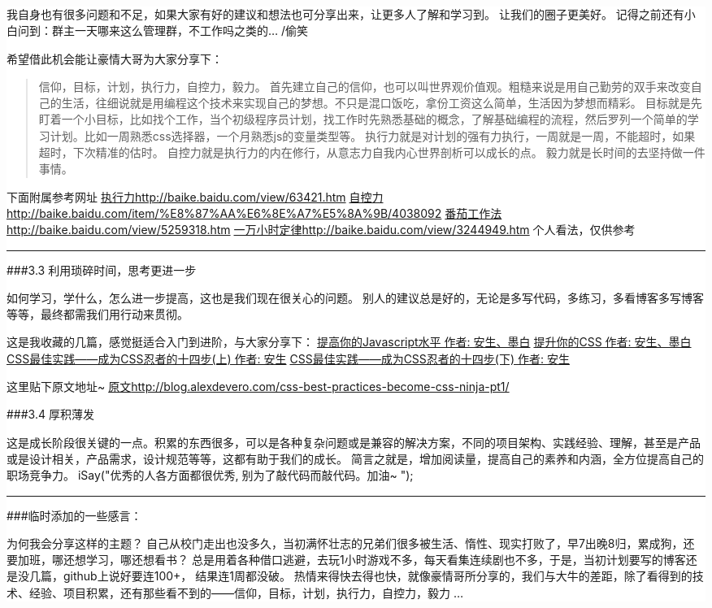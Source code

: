   我自身也有很多问题和不足，如果大家有好的建议和想法也可分享出来，让更多人了解和学习到。
  让我们的圈子更美好。
  记得之前还有小白问到：群主一天哪来这么管理群，不工作吗之类的… /偷笑 

  希望借此机会能让豪情大哥为大家分享下：

> 信仰，目标，计划，执行力，自控力，毅力。
> 首先建立自己的信仰，也可以叫世界观价值观。粗糙来说是用自己勤劳的双手来改变自己的生活，往细说就是用编程这个技术来实现自己的梦想。不只是混口饭吃，拿份工资这么简单，生活因为梦想而精彩。
> 目标就是先盯着一个小目标，比如找个工作，当个初级程序员计划，找工作时先熟悉基础的概念，了解基础编程的流程，然后罗列一个简单的学习计划。比如一周熟悉css选择器，一个月熟悉js的变量类型等。
> 执行力就是对计划的强有力执行，一周就是一周，不能超时，如果超时，下次精准的估时。
> 自控力就是执行力的内在修行，从意志力自我内心世界剖析可以成长的点。
> 毅力就是长时间的去坚持做一件事情。

下面附属参考网址
[执行力](http://baike.baidu.com/view/63421.htm)http://baike.baidu.com/view/63421.htm
[自控力](http://baike.baidu.com/item/%E8%87%AA%E6%8E%A7%E5%8A%9B/4038092)http://baike.baidu.com/item/%E8%87%AA%E6%8E%A7%E5%8A%9B/4038092
[番茄工作法](http://baike.baidu.com/view/5259318.htm)http://baike.baidu.com/view/5259318.htm
[一万小时定律](http://baike.baidu.com/view/3244949.htm)http://baike.baidu.com/view/3244949.htm
个人看法，仅供参考
***

###3.3 利用琐碎时间，思考更进一步        
  
  如何学习，学什么，怎么进一步提高，这也是我们现在很关心的问题。
  别人的建议总是好的，无论是多写代码，多练习，多看博客多写博客等等，最终都需我们用行动来贯彻。

  这是我收藏的几篇，感觉挺适合入门到进阶，与大家分享下： 
    [提高你的Javascript水平 作者: 安生、墨白](http://mp.weixin.qq.com/s?__biz=MjM5MTA1MjAxMQ==&mid=402435316&idx=1&sn=a4e50c04c0751c3e31b6bfa1c8702f8d&scene=21#wechat_redirect)
    [提升你的CSS 作者: 安生、墨白](http://mp.weixin.qq.com/s?__biz=MjM5MTA1MjAxMQ==&mid=2651223373&idx=1&sn=1a17b691964b0545547051bf5d01184c&chksm=bd49acc98a3e25df55e119059466bbf4bee71d8c555af280895b3f98f49675b62cb5ded8f25e&scene=21#wechat_redirect)
    [CSS最佳实践——成为CSS忍者的十四步(上) 作者: 安生](http://mp.weixin.qq.com/s?__biz=MjM5MTA1MjAxMQ==&mid=2651223881&idx=1&sn=5d5a0d9cda9901a086e279b9bd03f463&chksm=bd49aecd8a3e27db9ecc252fa8777d8a3dc1d2d3f9288f695a83aa0931a97a9cf90e368e4609&mpshare=1&scene=1&srcid=1114h2y4N1jB105dh20H3cKK#rd)
    [CSS最佳实践——成为CSS忍者的十四步(下) 作者: 安生](http://mp.weixin.qq.com/s?__biz=MjM5MTA1MjAxMQ==&mid=2651223881&idx=2&sn=96ce8b35c33385908c9d1d487b7e8c62&chksm=bd49aecd8a3e27db106915c4eb9eb68a659f45f55f15facd607de6e32132c9e1a3b28cc8cccb&mpshare=1&scene=1&srcid=1114YjasKsRfloC1igvIBg7p#rd)

这里贴下原文地址~ 
[原文](http://blog.alexdevero.com/css-best-practices-become-css-ninja-pt1/)http://blog.alexdevero.com/css-best-practices-become-css-ninja-pt1/

###3.4 厚积薄发
  
  这是成长阶段很关键的一点。积累的东西很多，可以是各种复杂问题或是兼容的解决方案，不同的项目架构、实践经验、理解，甚至是产品或是设计相关，产品需求，设计规范等等，这都有助于我们的成长。
  简言之就是，增加阅读量，提高自己的素养和内涵，全方位提高自己的职场竞争力。
  iSay("优秀的人各方面都很优秀, 别为了敲代码而敲代码。加油~ ");  

***
###临时添加的一些感言：

为何我会分享这样的主题？ 
自己从校门走出也没多久，当初满怀壮志的兄弟们很多被生活、惰性、现实打败了，早7出晚8归，累成狗，还要加班，哪还想学习，哪还想看书？ 总是用着各种借口逃避，去玩1小时游戏不多，每天看集连续剧也不多，于是，当初计划要写的博客还是没几篇，github上说好要连100+， 结果连1周都没破。 热情来得快去得也快，就像豪情哥所分享的，我们与大牛的差距，除了看得到的技术、经验、项目积累，还有那些看不到的——信仰，目标，计划，执行力，自控力，毅力 … 

